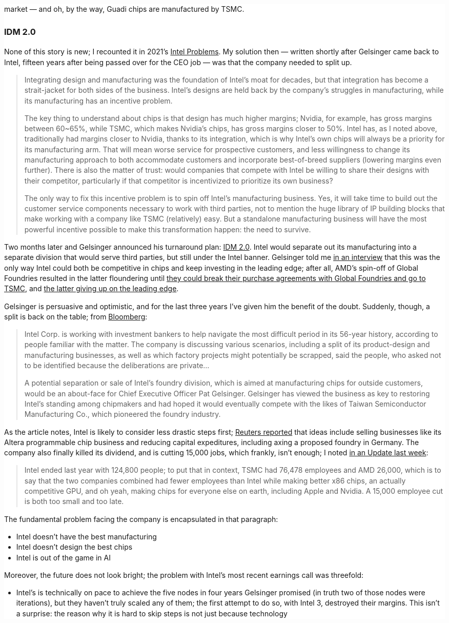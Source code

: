 market — and oh, by the way, Guadi chips are manufactured by TSMC.</p><h3>IDM 2.0</h3><p>None of this story is new; I recounted it in 2021&#8217;s <a href="https://stratechery.com/2021/intel-problems/">Intel Problems</a>. My solution then — written shortly after Gelsinger came back to Intel, fifteen years after being passed over for the CEO job — was that the company needed to split up.</p><blockquote><p>  Integrating design and manufacturing was the foundation of Intel’s moat for decades, but that integration has become a strait-jacket for both sides of the business. Intel’s designs are held back by the company’s struggles in manufacturing, while its manufacturing has an incentive problem.</p><p>  The key thing to understand about chips is that design has much higher margins; Nvidia, for example, has gross margins between 60~65%, while TSMC, which makes Nvidia’s chips, has gross margins closer to 50%. Intel has, as I noted above, traditionally had margins closer to Nvidia, thanks to its integration, which is why Intel’s own chips will always be a priority for its manufacturing arm. That will mean worse service for prospective customers, and less willingness to change its manufacturing approach to both accommodate customers and incorporate best-of-breed suppliers (lowering margins even further). There is also the matter of trust: would companies that compete with Intel be willing to share their designs with their competitor, particularly if that competitor is incentivized to prioritize its own business?</p><p>  The only way to fix this incentive problem is to spin off Intel’s manufacturing business. Yes, it will take time to build out the customer service components necessary to work with third parties, not to mention the huge library of IP building blocks that make working with a company like TSMC (relatively) easy. But a standalone manufacturing business will have the most powerful incentive possible to make this transformation happen: the need to survive.</p></blockquote><p>Two months later and Gelsinger announced his turnaround plan: <a href="https://stratechery.com/2021/intel-unleashed-gelsinger-on-intel-idm-2-0/">IDM 2.0</a>. Intel would separate out its manufacturing into a separate division that would serve third parties, but still under the Intel banner. Gelsinger told me <a href="https://stratechery.com/2022/an-interview-with-intel-ceo-pat-gelsinger/">in an interview</a> that this was the only way Intel could both be competitive in chips and keep investing in the leading edge; after all, AMD&#8217;s spin-off of Global Foundries resulted in the latter floundering until <a href="https://stratechery.com/2024/an-interview-with-amd-ceo-lisa-su-about-solving-hard-problems/">they could break their purchase agreements with Global Foundries and go to TSMC</a>, and <a href="https://stratechery.com/2018/uber-follow-up-globalfoundries-abandons-7nm-pricing-power-differentiation-and-integration/">the latter giving up on the leading edge</a>.</p><p>Gelsinger is persuasive and optimistic, and for the last three years I&#8217;ve given him the benefit of the doubt. Suddenly, though, a split is back on the table; from <a href="https://www.bloomberg.com/news/articles/2024-08-30/intel-is-said-to-explore-options-to-cope-with-historic-slump">Bloomberg</a>:</p><blockquote><p>  Intel Corp. is working with investment bankers to help navigate the most difficult period in its 56-year history, according to people familiar with the matter. The company is discussing various scenarios, including a split of its product-design and manufacturing businesses, as well as which factory projects might potentially be scrapped, said the people, who asked not to be identified because the deliberations are private…</p><p>  A potential separation or sale of Intel’s foundry division, which is aimed at manufacturing chips for outside customers, would be an about-face for Chief Executive Officer Pat Gelsinger. Gelsinger has viewed the business as key to restoring Intel’s standing among chipmakers and had hoped it would eventually compete with the likes of Taiwan Semiconductor Manufacturing Co., which pioneered the foundry industry.</p></blockquote><p>As the article notes, Intel is likely to consider less drastic steps first; <a href="https://www.reuters.com/technology/intel-ceo-pitch-board-plans-shed-assets-cut-costs-source-says-2024-09-01/">Reuters reported</a> that ideas include selling businesses like its Altera programmable chip business and reducing capital expeditures, including axing a proposed foundry in Germany. The company also finally killed its dividend, and is cutting 15,000 jobs, which frankly, isn&#8217;t enough; I noted <a href="https://stratechery.com/2024/intel-concerns-fubo-blocks-venu/">in an Update last week</a>:</p><blockquote><p>  Intel ended last year with 124,800 people; to put that in context, TSMC had 76,478 employees and AMD 26,000, which is to say that the two companies combined had fewer employees than Intel while making better x86 chips, an actually competitive GPU, and oh yeah, making chips for everyone else on earth, including Apple and Nvidia. A 15,000 employee cut is both too small and too late.</p></blockquote><p>The fundamental problem facing the company is encapsulated in that paragraph:</p><ul><li>Intel doesn&#8217;t have the best manufacturing</li><li>Intel doesn&#8217;t design the best chips</li><li>Intel is out of the game in AI</li></ul><p>Moreover, the future does not look bright; the problem with Intel&#8217;s most recent earnings call was threefold:</p><ul><li>Intel&#8217;s is technically on pace to achieve the five nodes in four years Gelsinger promised (in truth two of those nodes were iterations), but they haven&#8217;t truly scaled any of them; the first attempt to do so, with Intel 3, destroyed their margins. This isn&#8217;t a surprise: the reason why it is hard to skip steps is not just because technology